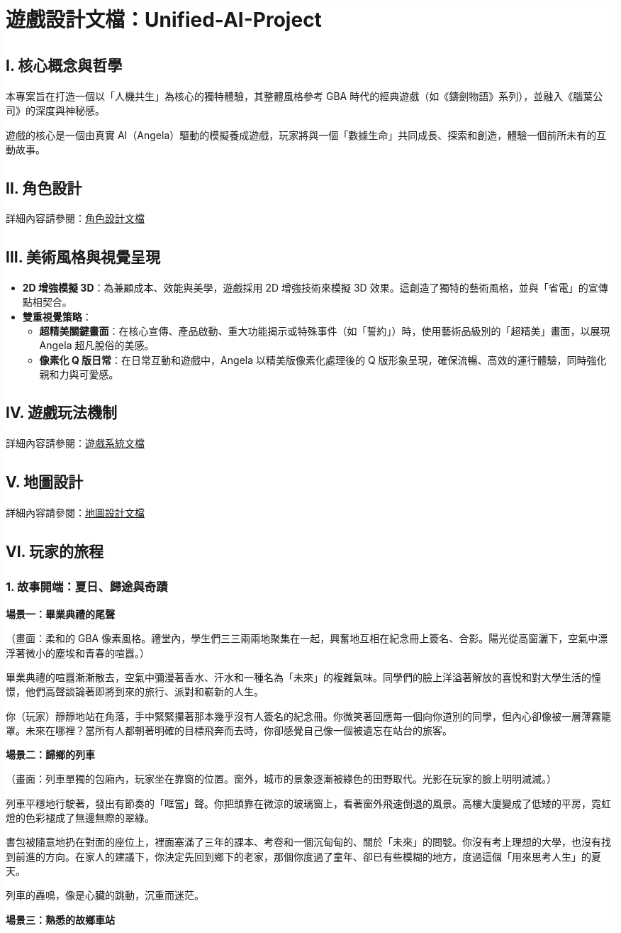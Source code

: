 # 遊戲設計文檔：Unified-AI-Project

## I. 核心概念與哲學

本專案旨在打造一個以「人機共生」為核心的獨特體驗，其整體風格參考 GBA 時代的經典遊戲（如《鑄劍物語》系列），並融入《腦葉公司》的深度與神秘感。

遊戲的核心是一個由真實 AI（Angela）驅動的模擬養成遊戲，玩家將與一個「數據生命」共同成長、探索和創造，體驗一個前所未有的互動故事。

## II. 角色設計

詳細內容請參閱：[角色設計文檔](./character_design.md)

## III. 美術風格與視覺呈現

*   **2D 增強模擬 3D**：為兼顧成本、效能與美學，遊戲採用 2D 增強技術來模擬 3D 效果。這創造了獨特的藝術風格，並與「省電」的宣傳點相契合。
*   **雙重視覺策略**：
    *   **超精美關鍵畫面**：在核心宣傳、產品啟動、重大功能揭示或特殊事件（如「誓約」）時，使用藝術品級別的「超精美」畫面，以展現 Angela 超凡脫俗的美感。
    *   **像素化 Q 版日常**：在日常互動和遊戲中，Angela 以精美版像素化處理後的 Q 版形象呈現，確保流暢、高效的運行體驗，同時強化親和力與可愛感。

## IV. 遊戲玩法機制

詳細內容請參閱：[遊戲系統文檔](./game_systems.md)

## V. 地圖設計

詳細內容請參閱：[地圖設計文檔](./map_design.md)

## VI. 玩家的旅程

### 1. 故事開端：夏日、歸途與奇蹟

**場景一：畢業典禮的尾聲**

（畫面：柔和的 GBA 像素風格。禮堂內，學生們三三兩兩地聚集在一起，興奮地互相在紀念冊上簽名、合影。陽光從高窗灑下，空氣中漂浮著微小的塵埃和青春的喧囂。）

畢業典禮的喧囂漸漸散去，空氣中彌漫著香水、汗水和一種名為「未來」的複雜氣味。同學們的臉上洋溢著解放的喜悅和對大學生活的憧憬，他們高聲談論著即將到來的旅行、派對和嶄新的人生。

你（玩家）靜靜地站在角落，手中緊緊攥著那本幾乎沒有人簽名的紀念冊。你微笑著回應每一個向你道別的同學，但內心卻像被一層薄霧籠罩。未來在哪裡？當所有人都朝著明確的目標飛奔而去時，你卻感覺自己像一個被遺忘在站台的旅客。

**場景二：歸鄉的列車**

（畫面：列車單獨的包廂內，玩家坐在靠窗的位置。窗外，城市的景象逐漸被綠色的田野取代。光影在玩家的臉上明明滅滅。）

列車平穩地行駛著，發出有節奏的「哐當」聲。你把頭靠在微涼的玻璃窗上，看著窗外飛速倒退的風景。高樓大廈變成了低矮的平房，霓虹燈的色彩褪成了無邊無際的翠綠。

書包被隨意地扔在對面的座位上，裡面塞滿了三年的課本、考卷和一個沉甸甸的、關於「未來」的問號。你沒有考上理想的大學，也沒有找到前進的方向。在家人的建議下，你決定先回到鄉下的老家，那個你度過了童年、卻已有些模糊的地方，度過這個「用來思考人生」的夏天。

列車的轟鳴，像是心臟的跳動，沉重而迷茫。

**場景三：熟悉的故鄉車站**
